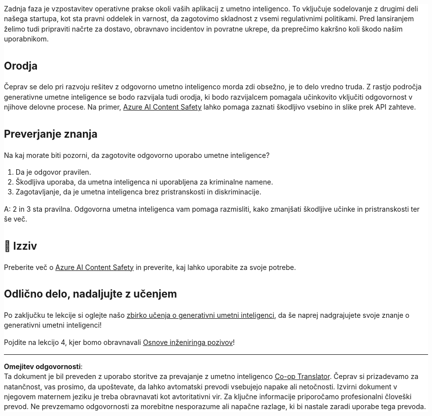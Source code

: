 Zadnja faza je vzpostavitev operativne prakse okoli vaših aplikacij z umetno inteligenco. To vključuje sodelovanje z drugimi deli našega startupa, kot sta pravni oddelek in varnost, da zagotovimo skladnost z vsemi regulativnimi politikami. Pred lansiranjem želimo tudi pripraviti načrte za dostavo, obravnavo incidentov in povratne ukrepe, da preprečimo kakršno koli škodo našim uporabnikom.

## Orodja

Čeprav se delo pri razvoju rešitev z odgovorno umetno inteligenco morda zdi obsežno, je to delo vredno truda. Z rastjo področja generativne umetne inteligence se bodo razvijala tudi orodja, ki bodo razvijalcem pomagala učinkovito vključiti odgovornost v njihove delovne procese. Na primer, [Azure AI Content Safety](https://learn.microsoft.com/azure/ai-services/content-safety/overview?WT.mc_id=academic-105485-koreyst) lahko pomaga zaznati škodljivo vsebino in slike prek API zahteve.

## Preverjanje znanja

Na kaj morate biti pozorni, da zagotovite odgovorno uporabo umetne inteligence?

1. Da je odgovor pravilen.
1. Škodljiva uporaba, da umetna inteligenca ni uporabljena za kriminalne namene.
1. Zagotavljanje, da je umetna inteligenca brez pristranskosti in diskriminacije.

A: 2 in 3 sta pravilna. Odgovorna umetna inteligenca vam pomaga razmisliti, kako zmanjšati škodljive učinke in pristranskosti ter še več.

## 🚀 Izziv

Preberite več o [Azure AI Content Safety](https://learn.microsoft.com/azure/ai-services/content-safety/overview?WT.mc_id=academic-105485-koreyst) in preverite, kaj lahko uporabite za svoje potrebe.

## Odlično delo, nadaljujte z učenjem

Po zaključku te lekcije si oglejte našo [zbirko učenja o generativni umetni inteligenci](https://aka.ms/genai-collection?WT.mc_id=academic-105485-koreyst), da še naprej nadgrajujete svoje znanje o generativni umetni inteligenci!

Pojdite na lekcijo 4, kjer bomo obravnavali [Osnove inženiringa pozivov](../04-prompt-engineering-fundamentals/README.md?WT.mc_id=academic-105485-koreyst)!

---

**Omejitev odgovornosti**:  
Ta dokument je bil preveden z uporabo storitve za prevajanje z umetno inteligenco [Co-op Translator](https://github.com/Azure/co-op-translator). Čeprav si prizadevamo za natančnost, vas prosimo, da upoštevate, da lahko avtomatski prevodi vsebujejo napake ali netočnosti. Izvirni dokument v njegovem maternem jeziku je treba obravnavati kot avtoritativni vir. Za ključne informacije priporočamo profesionalni človeški prevod. Ne prevzemamo odgovornosti za morebitne nesporazume ali napačne razlage, ki bi nastale zaradi uporabe tega prevoda.